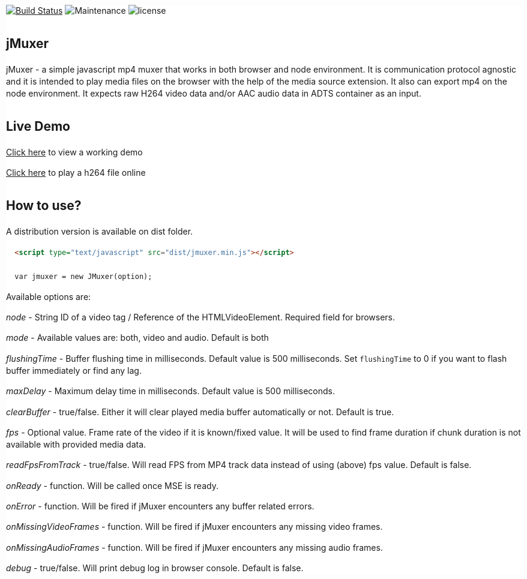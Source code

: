 [![Build Status](https://travis-ci.org/samirkumardas/jmuxer.svg?branch=master)](https://travis-ci.org/samirkumardas/jmuxer)
![Maintenance](https://img.shields.io/maintenance/yes/2023.svg)
![license](https://img.shields.io/github/license/mashape/apistatus.svg)

jMuxer
-------
jMuxer - a simple javascript mp4 muxer that works in both browser and node environment. It is communication protocol agnostic and it is intended to play media files on the browser with the help of the media source extension. It also can export mp4 on the node environment. It expects raw H264 video data and/or AAC audio data in ADTS container as an input.

Live Demo
-------
[Click here](https://samirkumardas.github.io/jmuxer/) to view a working demo

[Click here](https://samirkumardas.github.io/jmuxer/h264_player.html) to play a h264 file online

How to use?
-------
   A distribution version is available on dist folder.

```html
  <script type="text/javascript" src="dist/jmuxer.min.js"></script>

  var jmuxer = new JMuxer(option);
```

Available options are:

*node* - String ID of a video tag / Reference of the HTMLVideoElement. Required field for browsers.

*mode* - Available values are: both, video and audio. Default is both

*flushingTime* - Buffer flushing time in milliseconds. Default value is 500 milliseconds. Set `flushingTime` to 0 if you want to flash buffer immediately or find any lag.

*maxDelay* - Maximum delay time in milliseconds. Default value is 500 milliseconds.

*clearBuffer* - true/false. Either it will clear played media buffer automatically or not. Default is true.

*fps* - Optional value. Frame rate of the video if it is known/fixed value. It will be used to find frame duration if chunk duration is not available with provided media data.

*readFpsFromTrack* - true/false. Will read FPS from MP4 track data instead of using (above) fps value. Default is false.

*onReady* - function. Will be called once MSE is ready.

*onError* - function. Will be fired if jMuxer encounters any buffer related errors.

*onMissingVideoFrames* - function. Will be fired if jMuxer encounters any missing video frames.

*onMissingAudioFrames* - function. Will be fired if jMuxer encounters any missing audio frames.

*debug* - true/false. Will print debug log in browser console. Default is false.
